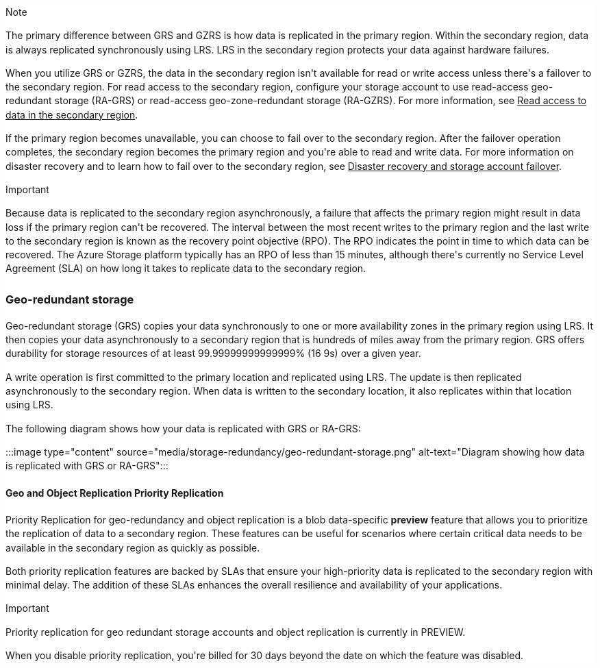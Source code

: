 > [!NOTE]
> The primary difference between GRS and GZRS is how data is replicated in the primary region. Within the secondary region, data is always replicated synchronously using LRS. LRS in the secondary region protects your data against hardware failures.

When you utilize GRS or GZRS, the data in the secondary region isn't available for read or write access unless there's a failover to the secondary region. For read access to the secondary region, configure your storage account to use read-access geo-redundant storage (RA-GRS) or read-access geo-zone-redundant storage (RA-GZRS). For more information, see [Read access to data in the secondary region](#read-access-to-data-in-the-secondary-region).

If the primary region becomes unavailable, you can choose to fail over to the secondary region. After the failover operation completes, the secondary region becomes the primary region and you're able to read and write data. For more information on disaster recovery and to learn how to fail over to the secondary region, see [Disaster recovery and storage account failover](storage-disaster-recovery-guidance.md).

> [!IMPORTANT]
> Because data is replicated to the secondary region asynchronously, a failure that affects the primary region might result in data loss if the primary region can't be recovered. The interval between the most recent writes to the primary region and the last write to the secondary region is known as the recovery point objective (RPO). The RPO indicates the point in time to which data can be recovered. The Azure Storage platform typically has an RPO of less than 15 minutes, although there's currently no Service Level Agreement (SLA) on how long it takes to replicate data to the secondary region.

### Geo-redundant storage

Geo-redundant storage (GRS) copies your data synchronously to one or more availability zones in the primary region using LRS. It then copies your data asynchronously to a secondary region that is hundreds of miles away from the primary region. GRS offers durability for storage resources of at least 99.99999999999999% (16 9s) over a given year.

A write operation is first committed to the primary location and replicated using LRS. The update is then replicated asynchronously to the secondary region. When data is written to the secondary location, it also replicates within that location using LRS.

The following diagram shows how your data is replicated with GRS or RA-GRS:

:::image type="content" source="media/storage-redundancy/geo-redundant-storage.png" alt-text="Diagram showing how data is replicated with GRS or RA-GRS":::

#### Geo and Object Replication Priority Replication

Priority Replication for geo-redundancy and object replication is a blob data-specific **preview** feature that allows you to prioritize the replication of data to a secondary region. These features can be useful for scenarios where certain critical data needs to be available in the secondary region as quickly as possible. 

Both priority replication features are backed by SLAs that ensure your high-priority data is replicated to the secondary region with minimal delay. The addition of these SLAs enhances the overall resilience and availability of your applications.

> [!IMPORTANT]
> Priority replication for geo redundant storage accounts and object replication is currently in PREVIEW.
>
> When you disable priority replication, you're billed for 30 days beyond the date on which the feature was disabled.
